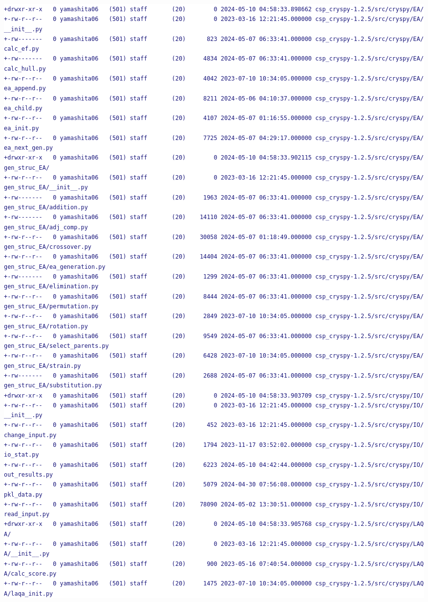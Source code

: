 ```diff
+drwxr-xr-x   0 yamashita06   (501) staff       (20)        0 2024-05-10 04:58:33.898662 csp_cryspy-1.2.5/src/cryspy/EA/
+-rw-r--r--   0 yamashita06   (501) staff       (20)        0 2023-03-16 12:21:45.000000 csp_cryspy-1.2.5/src/cryspy/EA/__init__.py
+-rw-------   0 yamashita06   (501) staff       (20)      823 2024-05-07 06:33:41.000000 csp_cryspy-1.2.5/src/cryspy/EA/calc_ef.py
+-rw-------   0 yamashita06   (501) staff       (20)     4834 2024-05-07 06:33:41.000000 csp_cryspy-1.2.5/src/cryspy/EA/calc_hull.py
+-rw-r--r--   0 yamashita06   (501) staff       (20)     4042 2023-07-10 10:34:05.000000 csp_cryspy-1.2.5/src/cryspy/EA/ea_append.py
+-rw-r--r--   0 yamashita06   (501) staff       (20)     8211 2024-05-06 04:10:37.000000 csp_cryspy-1.2.5/src/cryspy/EA/ea_child.py
+-rw-r--r--   0 yamashita06   (501) staff       (20)     4107 2024-05-07 01:16:55.000000 csp_cryspy-1.2.5/src/cryspy/EA/ea_init.py
+-rw-r--r--   0 yamashita06   (501) staff       (20)     7725 2024-05-07 04:29:17.000000 csp_cryspy-1.2.5/src/cryspy/EA/ea_next_gen.py
+drwxr-xr-x   0 yamashita06   (501) staff       (20)        0 2024-05-10 04:58:33.902115 csp_cryspy-1.2.5/src/cryspy/EA/gen_struc_EA/
+-rw-r--r--   0 yamashita06   (501) staff       (20)        0 2023-03-16 12:21:45.000000 csp_cryspy-1.2.5/src/cryspy/EA/gen_struc_EA/__init__.py
+-rw-------   0 yamashita06   (501) staff       (20)     1963 2024-05-07 06:33:41.000000 csp_cryspy-1.2.5/src/cryspy/EA/gen_struc_EA/addition.py
+-rw-------   0 yamashita06   (501) staff       (20)    14110 2024-05-07 06:33:41.000000 csp_cryspy-1.2.5/src/cryspy/EA/gen_struc_EA/adj_comp.py
+-rw-r--r--   0 yamashita06   (501) staff       (20)    30058 2024-05-07 01:18:49.000000 csp_cryspy-1.2.5/src/cryspy/EA/gen_struc_EA/crossover.py
+-rw-r--r--   0 yamashita06   (501) staff       (20)    14404 2024-05-07 06:33:41.000000 csp_cryspy-1.2.5/src/cryspy/EA/gen_struc_EA/ea_generation.py
+-rw-------   0 yamashita06   (501) staff       (20)     1299 2024-05-07 06:33:41.000000 csp_cryspy-1.2.5/src/cryspy/EA/gen_struc_EA/elimination.py
+-rw-r--r--   0 yamashita06   (501) staff       (20)     8444 2024-05-07 06:33:41.000000 csp_cryspy-1.2.5/src/cryspy/EA/gen_struc_EA/permutation.py
+-rw-r--r--   0 yamashita06   (501) staff       (20)     2849 2023-07-10 10:34:05.000000 csp_cryspy-1.2.5/src/cryspy/EA/gen_struc_EA/rotation.py
+-rw-r--r--   0 yamashita06   (501) staff       (20)     9549 2024-05-07 06:33:41.000000 csp_cryspy-1.2.5/src/cryspy/EA/gen_struc_EA/select_parents.py
+-rw-r--r--   0 yamashita06   (501) staff       (20)     6428 2023-07-10 10:34:05.000000 csp_cryspy-1.2.5/src/cryspy/EA/gen_struc_EA/strain.py
+-rw-------   0 yamashita06   (501) staff       (20)     2688 2024-05-07 06:33:41.000000 csp_cryspy-1.2.5/src/cryspy/EA/gen_struc_EA/substitution.py
+drwxr-xr-x   0 yamashita06   (501) staff       (20)        0 2024-05-10 04:58:33.903709 csp_cryspy-1.2.5/src/cryspy/IO/
+-rw-r--r--   0 yamashita06   (501) staff       (20)        0 2023-03-16 12:21:45.000000 csp_cryspy-1.2.5/src/cryspy/IO/__init__.py
+-rw-r--r--   0 yamashita06   (501) staff       (20)      452 2023-03-16 12:21:45.000000 csp_cryspy-1.2.5/src/cryspy/IO/change_input.py
+-rw-r--r--   0 yamashita06   (501) staff       (20)     1794 2023-11-17 03:52:02.000000 csp_cryspy-1.2.5/src/cryspy/IO/io_stat.py
+-rw-r--r--   0 yamashita06   (501) staff       (20)     6223 2024-05-10 04:42:44.000000 csp_cryspy-1.2.5/src/cryspy/IO/out_results.py
+-rw-r--r--   0 yamashita06   (501) staff       (20)     5079 2024-04-30 07:56:08.000000 csp_cryspy-1.2.5/src/cryspy/IO/pkl_data.py
+-rw-r--r--   0 yamashita06   (501) staff       (20)    78090 2024-05-02 13:30:51.000000 csp_cryspy-1.2.5/src/cryspy/IO/read_input.py
+drwxr-xr-x   0 yamashita06   (501) staff       (20)        0 2024-05-10 04:58:33.905768 csp_cryspy-1.2.5/src/cryspy/LAQA/
+-rw-r--r--   0 yamashita06   (501) staff       (20)        0 2023-03-16 12:21:45.000000 csp_cryspy-1.2.5/src/cryspy/LAQA/__init__.py
+-rw-r--r--   0 yamashita06   (501) staff       (20)      900 2023-05-16 07:40:54.000000 csp_cryspy-1.2.5/src/cryspy/LAQA/calc_score.py
+-rw-r--r--   0 yamashita06   (501) staff       (20)     1475 2023-07-10 10:34:05.000000 csp_cryspy-1.2.5/src/cryspy/LAQA/laqa_init.py
```